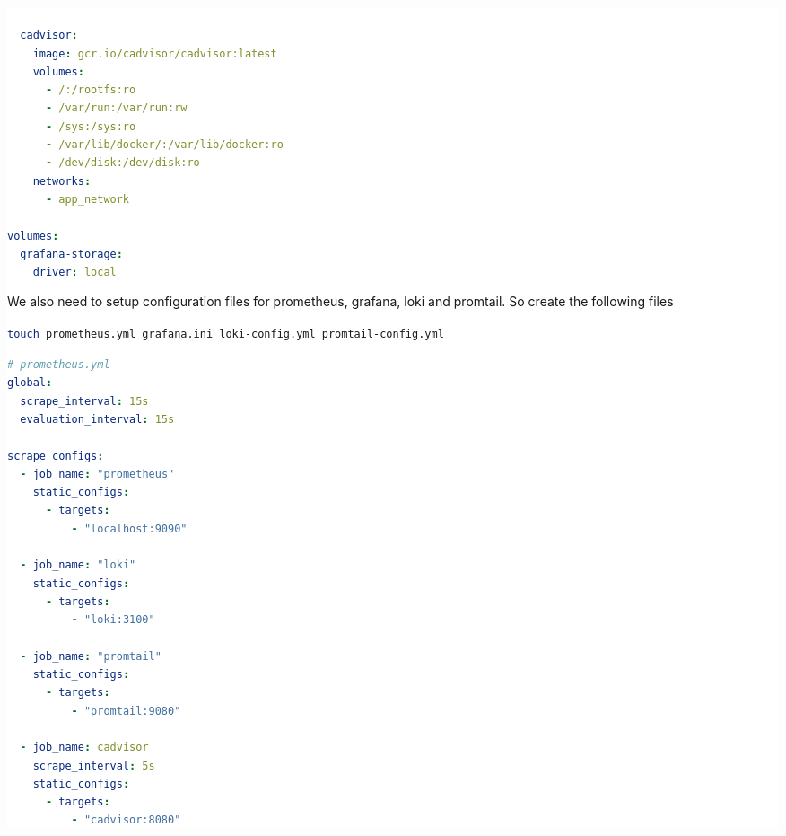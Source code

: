 ```yaml

  cadvisor:
    image: gcr.io/cadvisor/cadvisor:latest
    volumes:
      - /:/rootfs:ro
      - /var/run:/var/run:rw
      - /sys:/sys:ro
      - /var/lib/docker/:/var/lib/docker:ro
      - /dev/disk:/dev/disk:ro
    networks:
      - app_network

volumes:
  grafana-storage:
    driver: local
```

We also need to setup configuration files for prometheus, grafana, loki and promtail. So create the following files

```bash
touch prometheus.yml grafana.ini loki-config.yml promtail-config.yml
```

```yml
# prometheus.yml
global:
  scrape_interval: 15s
  evaluation_interval: 15s

scrape_configs:
  - job_name: "prometheus"
    static_configs:
      - targets:
          - "localhost:9090"

  - job_name: "loki"
    static_configs:
      - targets:
          - "loki:3100"

  - job_name: "promtail"
    static_configs:
      - targets:
          - "promtail:9080"

  - job_name: cadvisor
    scrape_interval: 5s
    static_configs:
      - targets:
          - "cadvisor:8080"
```
